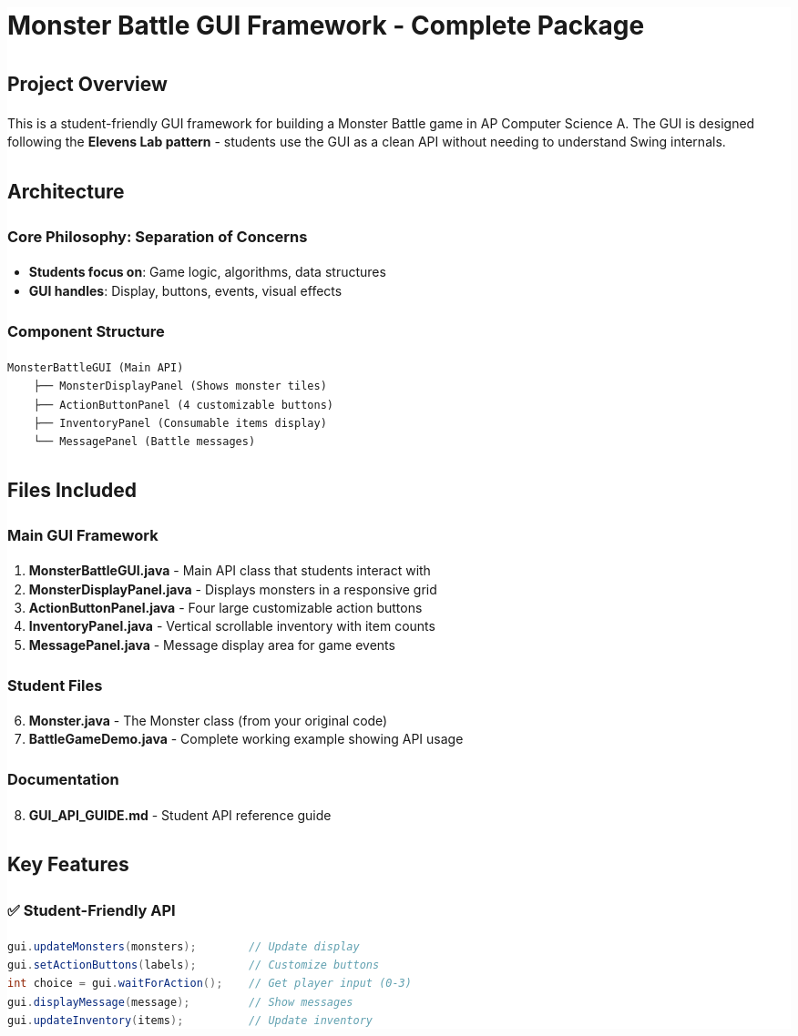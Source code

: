 # Monster Battle GUI Framework - Complete Package

## Project Overview
This is a student-friendly GUI framework for building a Monster Battle game in AP Computer Science A. The GUI is designed following the **Elevens Lab pattern** - students use the GUI as a clean API without needing to understand Swing internals.

## Architecture

### Core Philosophy: Separation of Concerns
- **Students focus on**: Game logic, algorithms, data structures
- **GUI handles**: Display, buttons, events, visual effects

### Component Structure

```
MonsterBattleGUI (Main API)
    ├── MonsterDisplayPanel (Shows monster tiles)
    ├── ActionButtonPanel (4 customizable buttons)
    ├── InventoryPanel (Consumable items display)
    └── MessagePanel (Battle messages)
```

## Files Included

### Main GUI Framework
1. **MonsterBattleGUI.java** - Main API class that students interact with
2. **MonsterDisplayPanel.java** - Displays monsters in a responsive grid
3. **ActionButtonPanel.java** - Four large customizable action buttons
4. **InventoryPanel.java** - Vertical scrollable inventory with item counts
5. **MessagePanel.java** - Message display area for game events

### Student Files
6. **Monster.java** - The Monster class (from your original code)
7. **BattleGameDemo.java** - Complete working example showing API usage

### Documentation
8. **GUI_API_GUIDE.md** - Student API reference guide

## Key Features

### ✅ Student-Friendly API
```java
gui.updateMonsters(monsters);        // Update display
gui.setActionButtons(labels);        // Customize buttons
int choice = gui.waitForAction();    // Get player input (0-3)
gui.displayMessage(message);         // Show messages
gui.updateInventory(items);          // Update inventory
```
